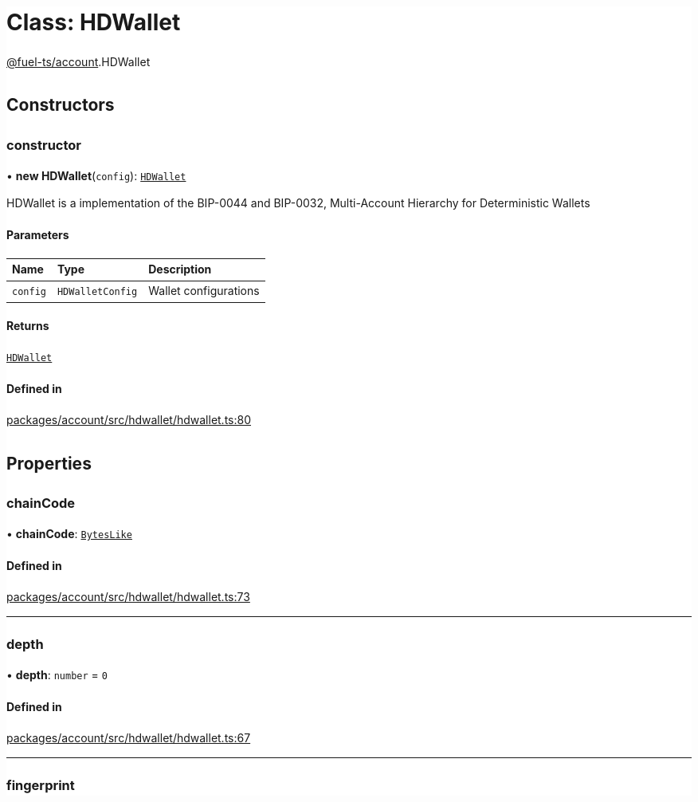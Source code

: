 # Class: HDWallet

[@fuel-ts/account](/api/Account/index.md).HDWallet

## Constructors

### constructor

• **new HDWallet**(`config`): [`HDWallet`](/api/Account/HDWallet.md)

HDWallet is a implementation of the BIP-0044 and BIP-0032, Multi-Account Hierarchy for Deterministic Wallets

#### Parameters

| Name | Type | Description |
| :------ | :------ | :------ |
| `config` | `HDWalletConfig` | Wallet configurations |

#### Returns

[`HDWallet`](/api/Account/HDWallet.md)

#### Defined in

[packages/account/src/hdwallet/hdwallet.ts:80](https://github.com/FuelLabs/fuels-ts/blob/b2e1be607ab99b238da6db64c8e1c10470e15f39/packages/account/src/hdwallet/hdwallet.ts#L80)

## Properties

### chainCode

• **chainCode**: [`BytesLike`](/api/Interfaces/index.md#byteslike)

#### Defined in

[packages/account/src/hdwallet/hdwallet.ts:73](https://github.com/FuelLabs/fuels-ts/blob/b2e1be607ab99b238da6db64c8e1c10470e15f39/packages/account/src/hdwallet/hdwallet.ts#L73)

___

### depth

• **depth**: `number` = `0`

#### Defined in

[packages/account/src/hdwallet/hdwallet.ts:67](https://github.com/FuelLabs/fuels-ts/blob/b2e1be607ab99b238da6db64c8e1c10470e15f39/packages/account/src/hdwallet/hdwallet.ts#L67)

___

### fingerprint
